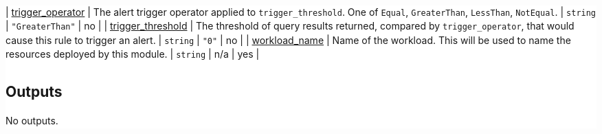 | <a name="input_trigger_operator"></a> [trigger\_operator](#input\_trigger\_operator) | The alert trigger operator applied to `trigger_threshold`. One of `Equal`, `GreaterThan`, `LessThan`, `NotEqual`. | `string` | `"GreaterThan"` | no |
| <a name="input_trigger_threshold"></a> [trigger\_threshold](#input\_trigger\_threshold) | The threshold of query results returned, compared by `trigger_operator`, that would cause this rule to trigger an alert. | `string` | `"0"` | no |
| <a name="input_workload_name"></a> [workload\_name](#input\_workload\_name) | Name of the workload. This will be used to name the resources deployed by this module. | `string` | n/a | yes |

## Outputs

No outputs.
